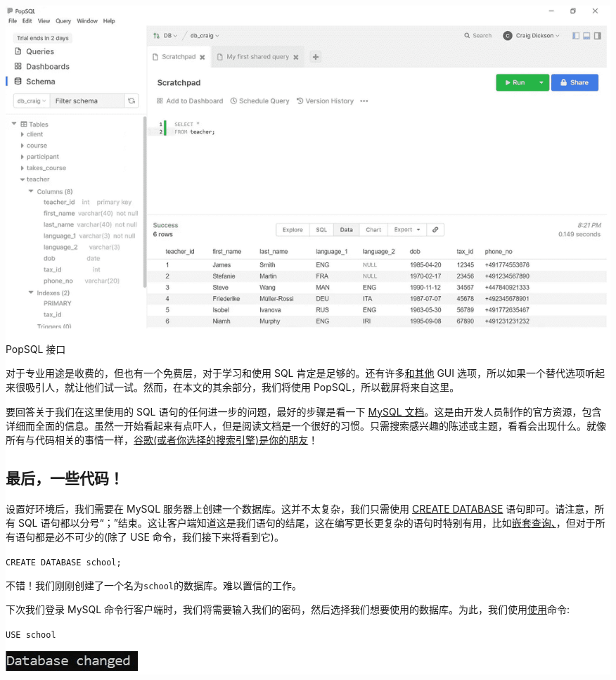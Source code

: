 ![](img/32bf1c436c00b4c1d0eef297c21a2ffb.png)

PopSQL 接口

对于专业用途是收费的，但也有一个免费层，对于学习和使用 SQL 肯定是足够的。还有许多[和其他](https://dbeaver.io/) GUI 选项，所以如果一个替代选项听起来很吸引人，就让他们试一试。然而，在本文的其余部分，我们将使用 PopSQL，所以截屏将来自这里。

要回答关于我们在这里使用的 SQL 语句的任何进一步的问题，最好的步骤是看一下 [MySQL 文档](https://dev.mysql.com/doc/)。这是由开发人员制作的官方资源，包含详细而全面的信息。虽然一开始看起来有点吓人，但是阅读文档是一个很好的习惯。只需搜索感兴趣的陈述或主题，看看会出现什么。就像所有与代码相关的事情一样，[谷歌(或者你选择的搜索引擎)是你的朋友](https://medium.com/better-programming/if-you-want-to-be-a-senior-developer-stop-focusing-on-syntax-d77b081cb10b)！

## 最后，一些代码！

设置好环境后，我们需要在 MySQL 服务器上创建一个数据库。这并不太复杂，我们只需使用 [CREATE DATABASE](https://dev.mysql.com/doc/refman/8.0/en/create-database.html) 语句即可。请注意，所有 SQL 语句都以分号“；”结束。这让客户端知道这是我们语句的结尾，这在编写更长更复杂的语句时特别有用，比如[嵌套查询、](https://www.w3resource.com/sql/subqueries/nested-subqueries.php)，但对于所有语句都是必不可少的(除了 USE 命令，我们接下来将看到它)。

```
CREATE DATABASE school;
```

不错！我们刚刚创建了一个名为`school`的数据库。难以置信的工作。

下次我们登录 MySQL 命令行客户端时，我们将需要输入我们的密码，然后选择我们想要使用的数据库。为此，我们使用[使用](https://dev.mysql.com/doc/refman/8.0/en/database-use.html)命令:

```
USE school
```

![](img/69f3768f7efc14e81935e0495974a5fc.png)
